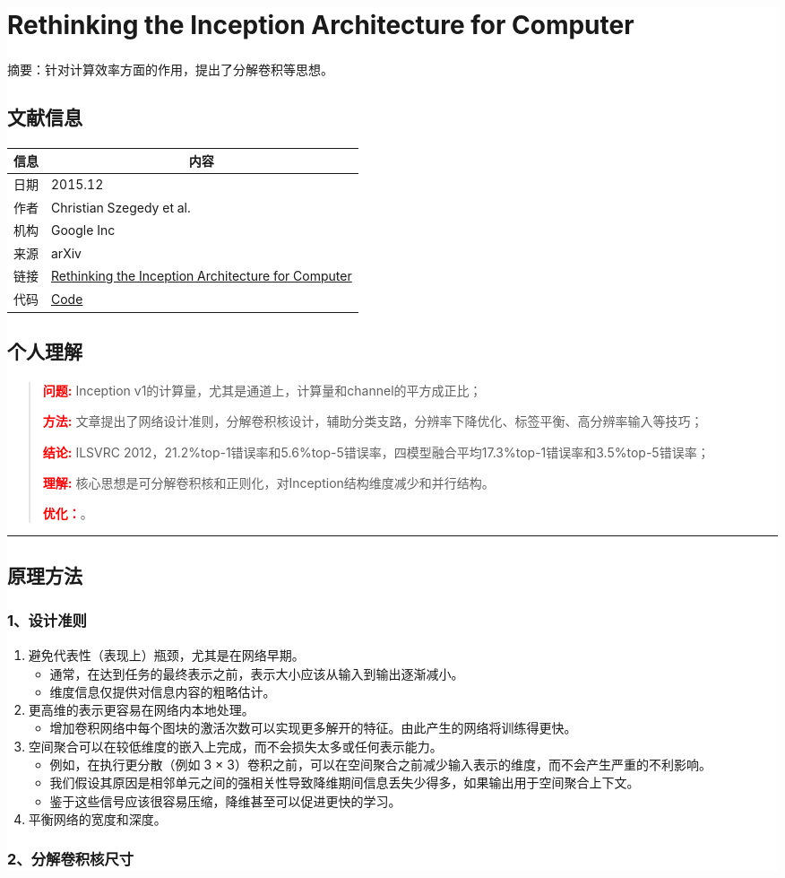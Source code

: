 # Rethinking the Inception Architecture for Computer

摘要：针对计算效率方面的作用，提出了分解卷积等思想。	


## 文献信息
| 信息 | 内容                                                         |
| ---- | ------------------------------------------------------------ |
| 日期 | 2015.12                                                 |
| 作者 | Christian Szegedy et al.                                                   |
| 机构 | Google Inc                                                     |
| 来源 | arXiv                                                     |
| 链接 | [Rethinking the Inception Architecture for Computer](https://arxiv.org/abs/1512.00567) |
| 代码 | [Code]()                                                     |

## 个人理解

><strong style="color:red;">问题:</strong> Inception v1的计算量，尤其是通道上，计算量和channel的平方成正比；
> 
><strong style="color:red;">方法:</strong> 文章提出了网络设计准则，分解卷积核设计，辅助分类支路，分辨率下降优化、标签平衡、高分辨率输入等技巧；
> 
><strong style="color:red;">结论:</strong> ILSVRC 2012，21.2%top-1错误率和5.6%top-5错误率，四模型融合平均17.3%top-1错误率和3.5%top-5错误率；
> 
><strong style="color:red;">理解:</strong> 核心思想是可分解卷积核和正则化，对Inception结构维度减少和并行结构。
> 
><strong style="color:red;">优化：</strong>。
---

## 原理方法

### 1、设计准则
1. 避免代表性（表现上）瓶颈，尤其是在网络早期。
   - 通常，在达到任务的最终表示之前，表示大小应该从输入到输出逐渐减小。
   - 维度信息仅提供对信息内容的粗略估计。
2. 更高维的表示更容易在网络内本地处理。
   - 增加卷积网络中每个图块的激活次数可以实现更多解开的特征。由此产生的网络将训练得更快。
3. 空间聚合可以在较低维度的嵌入上完成，而不会损失太多或任何表示能力。
   - 例如，在执行更分散（例如 3 × 3）卷积之前，可以在空间聚合之前减少输入表示的维度，而不会产生严重的不利影响。
   - 我们假设其原因是相邻单元之间的强相关性导致降维期间信息丢失少得多，如果输出用于空间聚合上下文。
   - 鉴于这些信号应该很容易压缩，降维甚至可以促进更快的学习。
4. 平衡网络的宽度和深度。

### 2、分解卷积核尺寸
